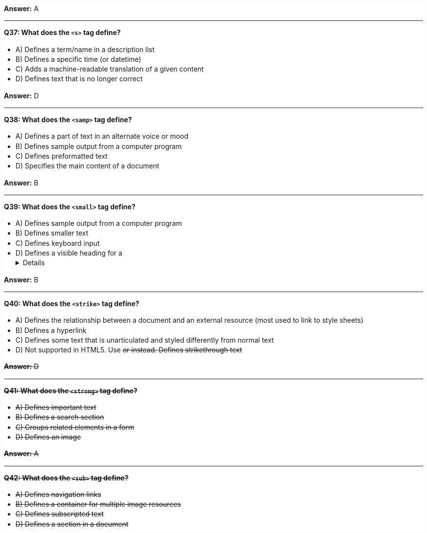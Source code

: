 **Answer:** A  

---

**Q37: What does the `<s>` tag define?**  
- A) Defines a term/name in a description list  
- B) Defines a specific time (or datetime)  
- C) Adds a machine-readable translation of a given content  
- D) Defines text that is no longer correct  

**Answer:** D  

---

**Q38: What does the `<samp>` tag define?**  
- A) Defines a part of text in an alternate voice or mood  
- B) Defines sample output from a computer program  
- C) Defines preformatted text  
- D) Specifies the main content of a document  

**Answer:** B  

---

**Q39: What does the `<small>` tag define?**  
- A) Defines sample output from a computer program  
- B) Defines smaller text  
- C) Defines keyboard input  
- D) Defines a visible heading for a <details> element  

**Answer:** B  

---

**Q40: What does the `<strike>` tag define?**  
- A) Defines the relationship between a document and an external resource (most used to link to style sheets)  
- B) Defines a hyperlink  
- C) Defines some text that is unarticulated and styled differently from normal text  
- D) Not supported in HTML5. Use <del> or <s> instead. Defines strikethrough text  

**Answer:** D  

---

**Q41: What does the `<strong>` tag define?**  
- A) Defines important text  
- B) Defines a search section  
- C) Groups related elements in a form  
- D) Defines an image  

**Answer:** A  

---

**Q42: What does the `<sub>` tag define?**  
- A) Defines navigation links  
- B) Defines a container for multiple image resources  
- C) Defines subscripted text  
- D) Defines a section in a document  
